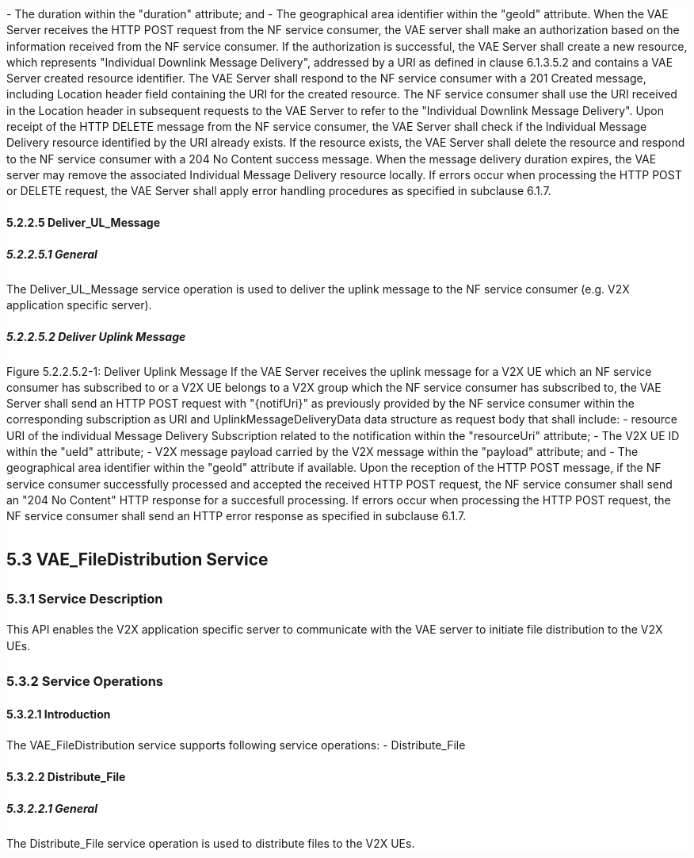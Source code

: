 \- The duration within the \"duration\" attribute; and
\- The geographical area identifier within the \"geoId\" attribute.
When the VAE Server receives the HTTP POST request from the NF service
consumer, the VAE server shall make an authorization based on the information
received from the NF service consumer. If the authorization is successful, the
VAE Server shall create a new resource, which represents \"Individual Downlink
Message Delivery\", addressed by a URI as defined in clause 6.1.3.5.2 and
contains a VAE Server created resource identifier. The VAE Server shall
respond to the NF service consumer with a 201 Created message, including
Location header field containing the URI for the created resource.
The NF service consumer shall use the URI received in the Location header in
subsequent requests to the VAE Server to refer to the \"Individual Downlink
Message Delivery\".
Upon receipt of the HTTP DELETE message from the NF service consumer, the VAE
Server shall check if the Individual Message Delivery resource identified by
the URI already exists. If the resource exists, the VAE Server shall delete
the resource and respond to the NF service consumer with a 204 No Content
success message.
When the message delivery duration expires, the VAE server may remove the
associated Individual Message Delivery resource locally.
If errors occur when processing the HTTP POST or DELETE request, the VAE
Server shall apply error handling procedures as specified in subclause 6.1.7.
#### 5.2.2.5 Deliver_UL_Message
##### 5.2.2.5.1 General
The Deliver_UL_Message service operation is used to deliver the uplink message
to the NF service consumer (e.g. V2X application specific server).
##### 5.2.2.5.2 Deliver Uplink Message
Figure 5.2.2.5.2-1: Deliver Uplink Message
If the VAE Server receives the uplink message for a V2X UE which an NF service
consumer has subscribed to or a V2X UE belongs to a V2X group which the NF
service consumer has subscribed to, the VAE Server shall send an HTTP POST
request with \"{notifUri}\" as previously provided by the NF service consumer
within the corresponding subscription as URI and UplinkMessageDeliveryData
data structure as request body that shall include:
\- resource URI of the individual Message Delivery Subscription related to the
notification within the \"resourceUri\" attribute;
\- The V2X UE ID within the \"ueId\" attribute;
\- V2X message payload carried by the V2X message within the \"payload\"
attribute; and
\- The geographical area identifier within the \"geoId\" attribute if
available.
Upon the reception of the HTTP POST message, if the NF service consumer
successfully processed and accepted the received HTTP POST request, the NF
service consumer shall send an \"204 No Content\" HTTP response for a
succesfull processing.
If errors occur when processing the HTTP POST request, the NF service consumer
shall send an HTTP error response as specified in subclause 6.1.7.
## 5.3 VAE_FileDistribution Service
### 5.3.1 Service Description
This API enables the V2X application specific server to communicate with the
VAE server to initiate file distribution to the V2X UEs.
### 5.3.2 Service Operations
#### 5.3.2.1 Introduction
The VAE_FileDistribution service supports following service operations:
\- Distribute_File
#### 5.3.2.2 Distribute_File
##### 5.3.2.2.1 General
The Distribute_File service operation is used to distribute files to the V2X
UEs.